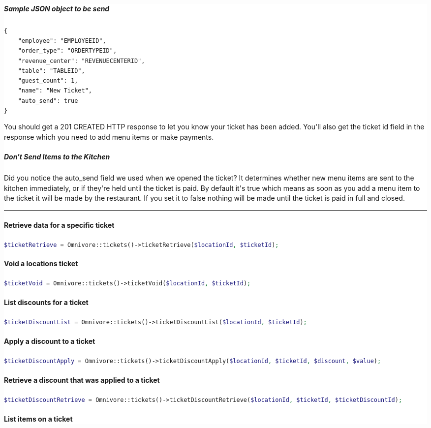 ##### Sample JSON object to be send

```
{
    "employee": "EMPLOYEEID",
    "order_type": "ORDERTYPEID",
    "revenue_center": "REVENUECENTERID",
    "table": "TABLEID",
    "guest_count": 1,
    "name": "New Ticket",
    "auto_send": true
}
```
You should get a 201 CREATED HTTP response to let you know your ticket has been added. You'll also get the ticket id field in the response which you need to add menu items or make payments.

##### Don't Send Items to the Kitchen

Did you notice the auto_send field we used when we opened the ticket? It determines whether new menu items are sent to the kitchen immediately, or if they're held until the ticket is paid. By default it's true which means as soon as you add a menu item to the ticket it will be made by the restaurant. If you set it to false nothing will be made until the ticket is paid in full and closed.

---
#### Retrieve data for a specific ticket

```php
$ticketRetrieve = Omnivore::tickets()->ticketRetrieve($locationId, $ticketId);
```

#### Void a locations ticket

```php
$ticketVoid = Omnivore::tickets()->ticketVoid($locationId, $ticketId);
```

#### List discounts for a ticket

```php
$ticketDiscountList = Omnivore::tickets()->ticketDiscountList($locationId, $ticketId);
```

#### Apply a discount to a ticket

```php
$ticketDiscountApply = Omnivore::tickets()->ticketDiscountApply($locationId, $ticketId, $discount, $value);
```

#### Retrieve a discount that was applied to a ticket

```php
$ticketDiscountRetrieve = Omnivore::tickets()->ticketDiscountRetrieve($locationId, $ticketId, $ticketDiscountId);
```
#### List items on a ticket
